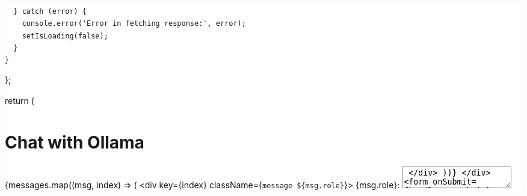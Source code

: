       } catch (error) {
        console.error('Error in fetching response:', error);
        setIsLoading(false);
      }
    }
  };

  return (
    <div>
      <h1>Chat with Ollama</h1>
      <div className="messages">
        {messages.map((msg, index) => (
          <div key={index} className={`message ${msg.role}`}>
            {msg.role}: <textarea value={msg.content} readOnly />
          </div>
        ))}
      </div>
      <form onSubmit={handleFormSubmit}>
        <input
          type="text"
          value={userInput}
          onChange={handleInputChange}
          placeholder="Type your message here..."
          disabled={isLoading}
        />
        <button type="submit" disabled={!userInput.trim() || isLoading}>
          Send
        </button>
      </form>
      {isLoading && <p>Loading...</p>}
    </div>
  );
};

export default ChatPage;
```
```
import React, { useState, useEffect, useRef } from 'react';
import { sendMessage, getMessageHistory } from '../services/ollamaService';

const ChatPage = () => {
  const [messages, setMessages] = useState([]);
  const [userInput, setUserInput] = useState('');
  const [isTyping, setIsTyping] = useState(false);
  const [error, setError] = useState(null);
  const bottomOfChat = useRef(null);

  const handleSendClick = async (e) => {
    e.preventDefault();
    if (!userInput.trim()) return;
    const newMessage = { id: Date.now(), role: 'user', content: userInput, timestamp: new Date() };
    setMessages((prevMessages) => [...prevMessages, newMessage]);
    setUserInput('');
    try {
      const streamedMessages = await sendMessage(newMessage);
      setMessages((prevMessages) => [...prevMessages, ...streamedMessages]);
    } catch (error) {
      setError(error.message);
    }
  };
